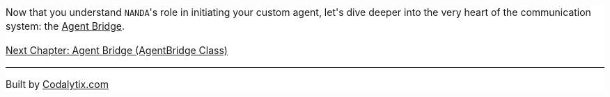Now that you understand `NANDA`'s role in initiating your custom agent, let's dive deeper into the very heart of the communication system: the [Agent Bridge](02_agent_bridge__agentbridge_class__.md).

[Next Chapter: Agent Bridge (AgentBridge Class)](02_agent_bridge__agentbridge_class__.md)

---

Built by [Codalytix.com](Codalytix.com)
